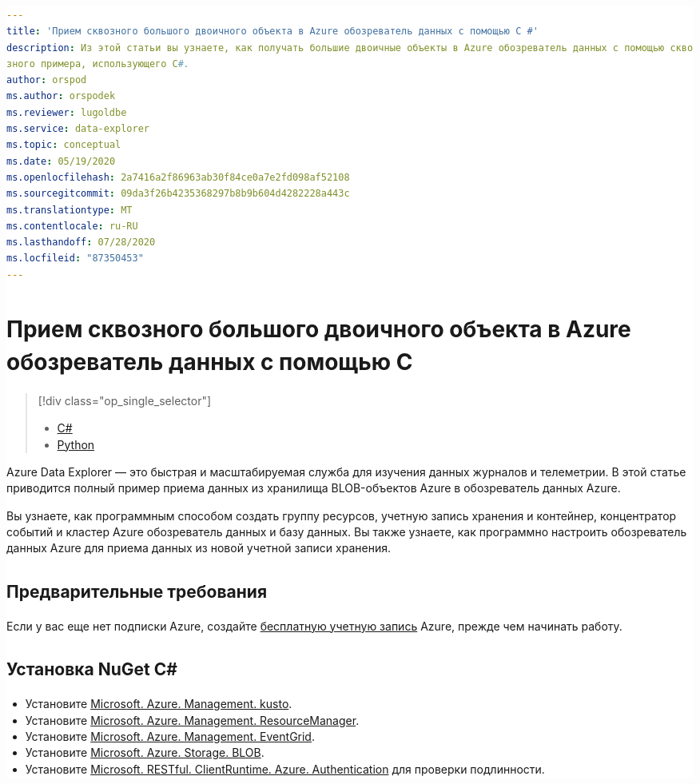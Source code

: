 ```yaml
---
title: 'Прием сквозного большого двоичного объекта в Azure обозреватель данных с помощью C #'
description: Из этой статьи вы узнаете, как получать большие двоичные объекты в Azure обозреватель данных с помощью сквозного примера, использующего C#.
author: orspod
ms.author: orspodek
ms.reviewer: lugoldbe
ms.service: data-explorer
ms.topic: conceptual
ms.date: 05/19/2020
ms.openlocfilehash: 2a7416a2f86963ab30f84ce0a7e2fd098af52108
ms.sourcegitcommit: 09da3f26b4235368297b8b9b604d4282228a443c
ms.translationtype: MT
ms.contentlocale: ru-RU
ms.lasthandoff: 07/28/2020
ms.locfileid: "87350453"
---
```

# <a name="end-to-end-blob-ingestion-into-azure-data-explorer-through-c"></a>Прием сквозного большого двоичного объекта в Azure обозреватель данных с помощью C #

> [!div class="op_single_selector"]
> * [C#](end-to-end-csharp.md)
> * [Python](end-to-end-python.md)
>

Azure Data Explorer — это быстрая и масштабируемая служба для изучения данных журналов и телеметрии. В этой статье приводится полный пример приема данных из хранилища BLOB-объектов Azure в обозреватель данных Azure. 

Вы узнаете, как программным способом создать группу ресурсов, учетную запись хранения и контейнер, концентратор событий и кластер Azure обозреватель данных и базу данных. Вы также узнаете, как программно настроить обозреватель данных Azure для приема данных из новой учетной записи хранения.

## <a name="prerequisites"></a>Предварительные требования

Если у вас еще нет подписки Azure, создайте [бесплатную учетную запись](https://azure.microsoft.com/free/) Azure, прежде чем начинать работу.

## <a name="install-c-nuget"></a>Установка NuGet C#

* Установите [Microsoft. Azure. Management. kusto](https://www.nuget.org/packages/Microsoft.Azure.Management.Kusto/).
* Установите [Microsoft. Azure. Management. ResourceManager](https://www.nuget.org/packages/Microsoft.Azure.Management.ResourceManager).
* Установите [Microsoft. Azure. Management. EventGrid](https://www.nuget.org/packages/Microsoft.Azure.Management.EventGrid/).
* Установите [Microsoft. Azure. Storage. BLOB](https://www.nuget.org/packages/Microsoft.Azure.Storage.Blob/).
* Установите [Microsoft. RESTful. ClientRuntime. Azure. Authentication](https://www.nuget.org/packages/Microsoft.Rest.ClientRuntime.Azure.Authentication) для проверки подлинности.

